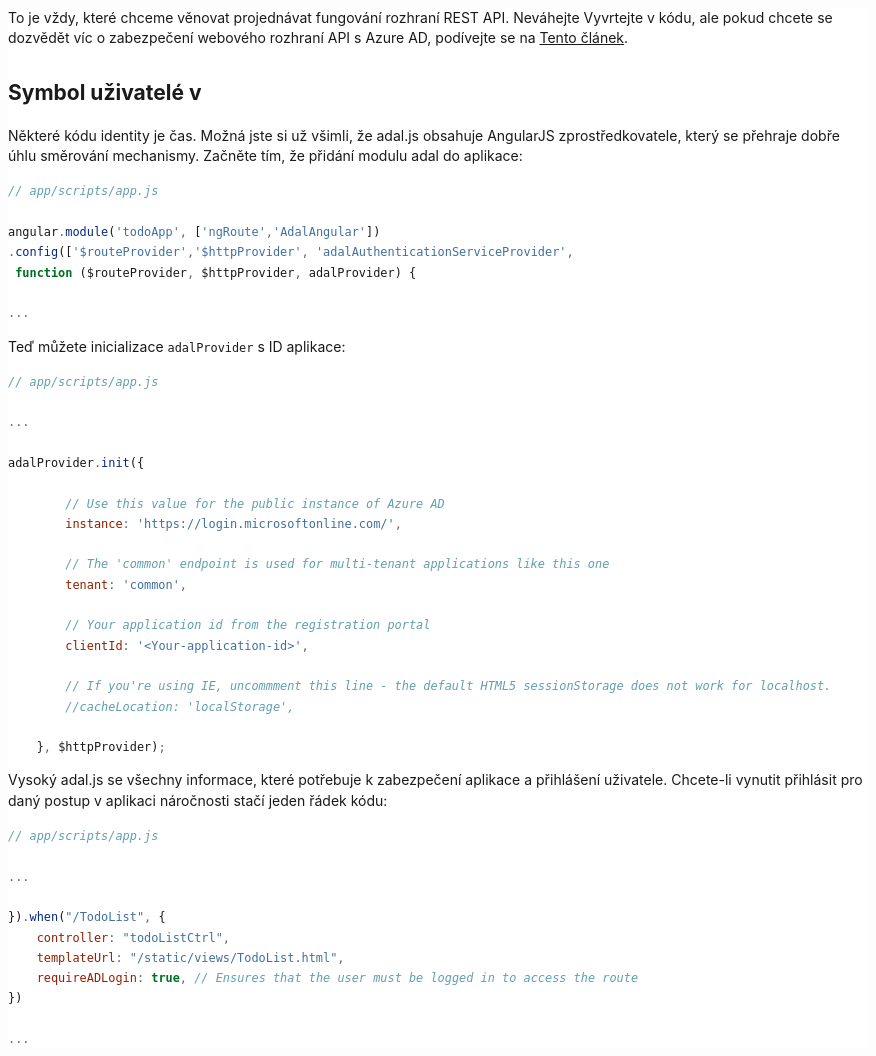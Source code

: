 To je vždy, které chceme věnovat projednávat fungování rozhraní REST API.  Neváhejte Vyvrtejte v kódu, ale pokud chcete se dozvědět víc o zabezpečení webového rozhraní API s Azure AD, podívejte se na [Tento článek](active-directory-v2-devquickstarts-dotnet-api.md). 

## <a name="sign-users-in"></a>Symbol uživatelé v
Některé kódu identity je čas.  Možná jste si už všimli, že adal.js obsahuje AngularJS zprostředkovatele, který se přehraje dobře úhlu směrování mechanismy.  Začněte tím, že přidání modulu adal do aplikace:

```js
// app/scripts/app.js

angular.module('todoApp', ['ngRoute','AdalAngular'])
.config(['$routeProvider','$httpProvider', 'adalAuthenticationServiceProvider',
 function ($routeProvider, $httpProvider, adalProvider) {

...
```

Teď můžete inicializace `adalProvider` s ID aplikace:

```js
// app/scripts/app.js

...

adalProvider.init({
        
        // Use this value for the public instance of Azure AD
        instance: 'https://login.microsoftonline.com/', 
        
        // The 'common' endpoint is used for multi-tenant applications like this one
        tenant: 'common',
        
        // Your application id from the registration portal
        clientId: '<Your-application-id>',
        
        // If you're using IE, uncommment this line - the default HTML5 sessionStorage does not work for localhost.
        //cacheLocation: 'localStorage',
         
    }, $httpProvider);
```

Vysoký adal.js se všechny informace, které potřebuje k zabezpečení aplikace a přihlášení uživatele.  Chcete-li vynutit přihlásit pro daný postup v aplikaci náročnosti stačí jeden řádek kódu:

```js
// app/scripts/app.js

...

}).when("/TodoList", {
    controller: "todoListCtrl",
    templateUrl: "/static/views/TodoList.html",
    requireADLogin: true, // Ensures that the user must be logged in to access the route
})

...
```

